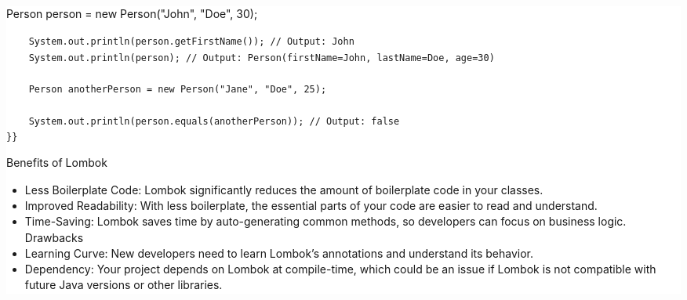 Person person = new Person("John", "Doe", 30);

        System.out.println(person.getFirstName()); // Output: John
        System.out.println(person); // Output: Person(firstName=John, lastName=Doe, age=30)

        Person anotherPerson = new Person("Jane", "Doe", 25);
        
        System.out.println(person.equals(anotherPerson)); // Output: false
    }}

Benefits of Lombok
 - Less Boilerplate Code: Lombok significantly reduces the amount of boilerplate code in your classes.
 - Improved Readability: With less boilerplate, the essential parts of your code are easier to read and understand.
 - Time-Saving: Lombok saves time by auto-generating common methods, so developers can focus on business logic.
Drawbacks
 - Learning Curve: New developers need to learn Lombok’s annotations and understand its behavior.
 - Dependency: Your project depends on Lombok at compile-time, which could be an issue if Lombok is not compatible with future Java versions or other libraries.